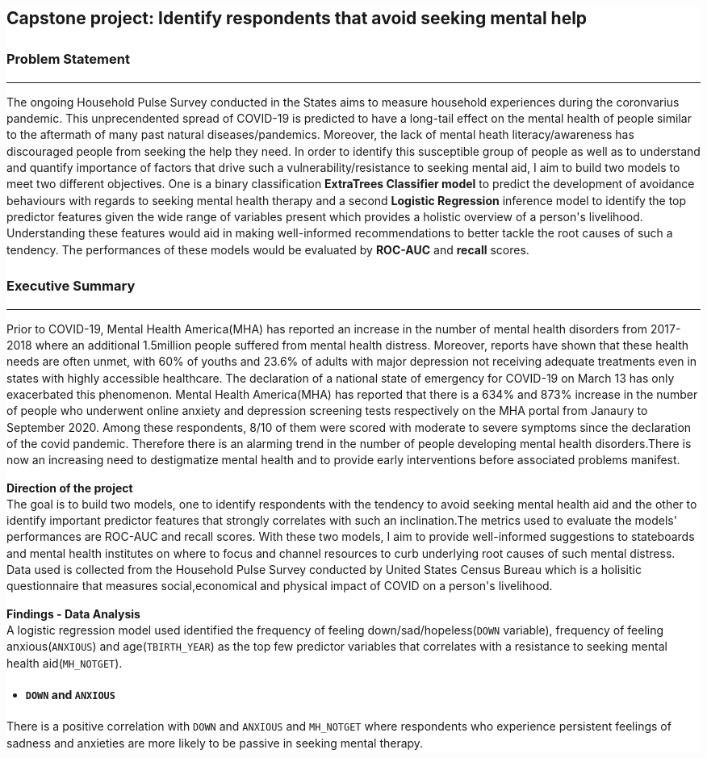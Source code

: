 Capstone project: Identify respondents that avoid seeking mental help
---

### Problem Statement
---
The ongoing Household Pulse Survey conducted in the States aims to measure household experiences during the coronvarius pandemic. This unprecendented spread of COVID-19 is predicted to have a long-tail effect on the mental health of people similar to the aftermath of many past natural diseases/pandemics. Moreover, the lack of mental heath literacy/awareness has discouraged people from seeking the help they need. In order to identify this susceptible group of people as well as to understand and quantify importance of factors that drive such a vulnerability/resistance to seeking mental aid, I aim to build two models to meet two different objectives. One is a binary classification **ExtraTrees Classifier model** to predict the development of avoidance behaviours with regards to seeking mental health therapy and a second **Logistic Regression** inference model to identify the top predictor features given the wide range of variables present which provides a holistic overview of a person's livelihood. Understanding these features would aid in making well-informed recommendations to better tackle the root causes of such a tendency. The performances of these models would be evaluated by **ROC-AUC** and **recall** scores. 

### Executive Summary
---
Prior to COVID-19, Mental Health America(MHA) has reported an increase in the number of mental health disorders from 2017-2018 where an additional 1.5million people suffered from mental health distress. Moreover, reports have shown that these health needs are often unmet, with 60% of youths and 23.6% of adults with major depression not receiving adequate treatments even in states with highly accessible healthcare. The declaration of a national state of emergency for COVID-19 on March 13 has only exacerbated this phenomenon. Mental Health America(MHA) has reported that there is a 634% and 873% increase in the number of people who underwent online anxiety and depression screening tests respectively on the MHA portal from Janaury to September 2020. Among these respondents, 8/10 of them were scored with moderate to severe symptoms since the declaration of the covid pandemic. Therefore there is an alarming trend in the number of people developing mental health disorders.There is now an increasing need to destigmatize mental health and to provide early interventions before associated problems manifest. <br> 

**Direction of the project** <br>
The goal is to build two models, one to identify respondents with the tendency to avoid seeking mental health aid and the other to identify important predictor features that strongly correlates with such an inclination.The metrics used to evaluate the models' performances are ROC-AUC and recall scores. With these two models, I aim to provide well-informed suggestions to stateboards and mental health institutes on where to focus and channel resources to curb underlying root causes of such mental distress. Data used is collected from the Household Pulse Survey conducted by United States Census Bureau which is a holisitic questionnaire that measures social,economical and physical impact of COVID on a person's livelihood.

**Findings - Data Analysis** <br>
A logistic regression model used identified the frequency of feeling down/sad/hopeless(`DOWN` variable), frequency of feeling anxious(`ANXIOUS`) and age(`TBIRTH_YEAR`) as the top few predictor variables that correlates with a resistance to seeking mental health aid(`MH_NOTGET`). <br>

- #### `DOWN` and `ANXIOUS`
There is a positive correlation with `DOWN` and `ANXIOUS` and `MH_NOTGET` where respondents who experience persistent feelings of sadness and anxieties are more likely to be passive in seeking mental therapy.
